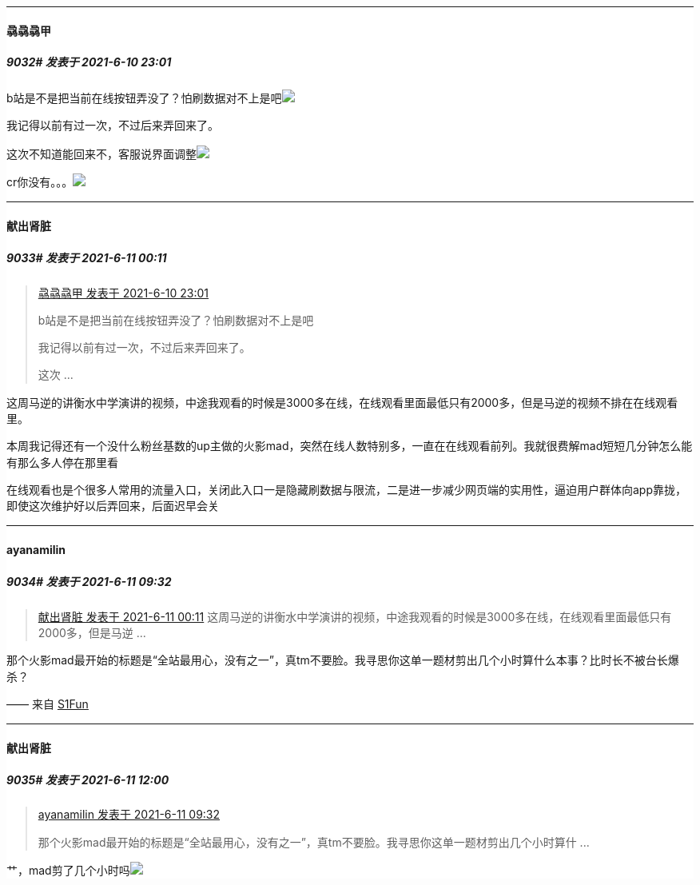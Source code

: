 *****

####  骉骉骉甲  
##### 9032#       发表于 2021-6-10 23:01

b站是不是把当前在线按钮弄没了？怕刷数据对不上是吧<img src="https://static.saraba1st.com/image/smiley/face2017/067.png" referrerpolicy="no-referrer">

我记得以前有过一次，不过后来弄回来了。

这次不知道能回来不，客服说界面调整<img src="https://static.saraba1st.com/image/smiley/face2017/067.png" referrerpolicy="no-referrer">

cr你没有。。。<img src="https://static.saraba1st.com/image/smiley/face2017/048.png" referrerpolicy="no-referrer">

*****

####  献出肾脏  
##### 9033#       发表于 2021-6-11 00:11

<blockquote><a href="httphttps://bbs.saraba1st.com/2b/forum.php?mod=redirect&amp;goto=findpost&amp;pid=51550903&amp;ptid=1789687" target="_blank">骉骉骉甲 发表于 2021-6-10 23:01</a>

b站是不是把当前在线按钮弄没了？怕刷数据对不上是吧

我记得以前有过一次，不过后来弄回来了。

这次 ...</blockquote>
这周马逆的讲衡水中学演讲的视频，中途我观看的时候是3000多在线，在线观看里面最低只有2000多，但是马逆的视频不排在在线观看里。

本周我记得还有一个没什么粉丝基数的up主做的火影mad，突然在线人数特别多，一直在在线观看前列。我就很费解mad短短几分钟怎么能有那么多人停在那里看

在线观看也是个很多人常用的流量入口，关闭此入口一是隐藏刷数据与限流，二是进一步减少网页端的实用性，逼迫用户群体向app靠拢，即使这次维护好以后弄回来，后面迟早会关

*****

####  ayanamilin  
##### 9034#       发表于 2021-6-11 09:32

<blockquote><a href="httphttps://bbs.saraba1st.com/2b/forum.php?mod=redirect&amp;goto=findpost&amp;pid=51551478&amp;ptid=1789687" target="_blank">献出肾脏 发表于 2021-6-11 00:11</a>
这周马逆的讲衡水中学演讲的视频，中途我观看的时候是3000多在线，在线观看里面最低只有2000多，但是马逆 ...</blockquote>
那个火影mad最开始的标题是“全站最用心，没有之一”，真tm不要脸。我寻思你这单一题材剪出几个小时算什么本事？比时长不被台长爆杀？

—— 来自 [S1Fun](https://s1fun.koalcat.com)

*****

####  献出肾脏  
##### 9035#       发表于 2021-6-11 12:00

<blockquote><a href="httphttps://bbs.saraba1st.com/2b/forum.php?mod=redirect&amp;goto=findpost&amp;pid=51554521&amp;ptid=1789687" target="_blank">ayanamilin 发表于 2021-6-11 09:32</a>

那个火影mad最开始的标题是“全站最用心，没有之一”，真tm不要脸。我寻思你这单一题材剪出几个小时算什 ...</blockquote>
艹，mad剪了几个小时吗<img src="https://static.saraba1st.com/image/smiley/face2017/091.png" referrerpolicy="no-referrer">
